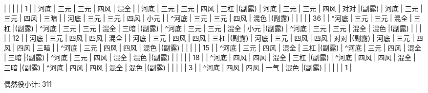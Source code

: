 |     |    |    |    | 1  |
| 河底  | 三元 | 三元 | 四风 | 混全 |
| 河底  | 三元 | 三元 | 四风 | 三杠 |(副露)
| 河底  | 三元 | 三元 | 四风 | 对对 |(副露)
| 河底  | 三元 | 三元 | 四风 | 三暗 |
| 河底  | 三元 | 三元 | 四风 | 小元 |
| ^河底 | 三元 | 三元 | 四风 | 混色 |(副露)
|     |    |    |    | 36 |
| ^河底 | 三元 | 三元 | 混全 | 三杠 |(副露)
| ^河底 | 三元 | 三元 | 混全 | 三暗 |(副露)
| ^河底 | 三元 | 三元 | 混全 | 小元 |(副露)
| ^河底 | 三元 | 三元 | 混全 | 混色 |(副露)
|     |    |    |    | 12 |
| 河底  | 三元 | 四风 | 四风 | 混全 |
| 河底  | 三元 | 四风 | 四风 | 三杠 |(副露)
| 河底  | 三元 | 四风 | 四风 | 对对 |(副露)
| 河底  | 三元 | 四风 | 四风 | 三暗 |
| ^河底 | 三元 | 四风 | 四风 | 混色 |(副露)
|     |    |    |    | 15 |
| ^河底 | 三元 | 四风 | 混全 | 三杠 |(副露)
| ^河底 | 三元 | 四风 | 混全 | 三暗 |(副露)
| ^河底 | 三元 | 四风 | 混全 | 混色 |(副露)
|     |    |    |    | 18 |
| ^河底 | 四风 | 四风 | 混全 | 三杠 |(副露)
| ^河底 | 四风 | 四风 | 混全 | 三暗 |(副露)
| ^河底 | 四风 | 四风 | 混全 | 混色 |(副露)
|     |    |    |    | 3  |
| ^河底 | 四风 | 四风 | 一气 | 混色 |(副露)
|     |    |    |    | 1  |

偶然役小计: 311
